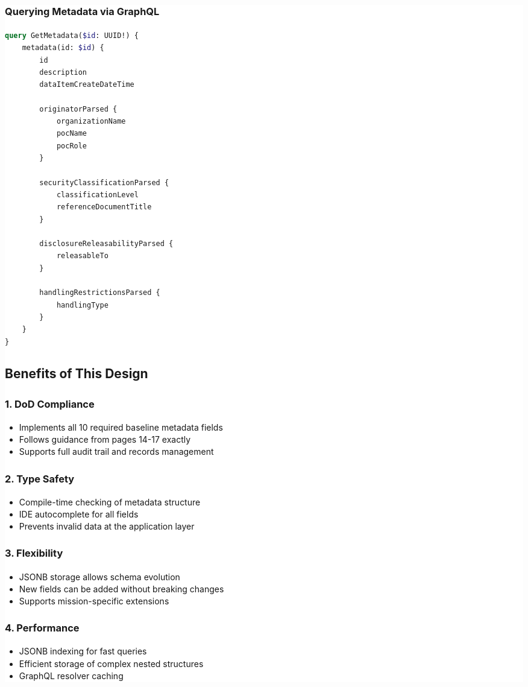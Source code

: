 ### Querying Metadata via GraphQL

```graphql
query GetMetadata($id: UUID!) {
    metadata(id: $id) {
        id
        description
        dataItemCreateDateTime

        originatorParsed {
            organizationName
            pocName
            pocRole
        }

        securityClassificationParsed {
            classificationLevel
            referenceDocumentTitle
        }

        disclosureReleasabilityParsed {
            releasableTo
        }

        handlingRestrictionsParsed {
            handlingType
        }
    }
}
```

## Benefits of This Design

### 1. **DoD Compliance**
- Implements all 10 required baseline metadata fields
- Follows guidance from pages 14-17 exactly
- Supports full audit trail and records management

### 2. **Type Safety**
- Compile-time checking of metadata structure
- IDE autocomplete for all fields
- Prevents invalid data at the application layer

### 3. **Flexibility**
- JSONB storage allows schema evolution
- New fields can be added without breaking changes
- Supports mission-specific extensions

### 4. **Performance**
- JSONB indexing for fast queries
- Efficient storage of complex nested structures
- GraphQL resolver caching
